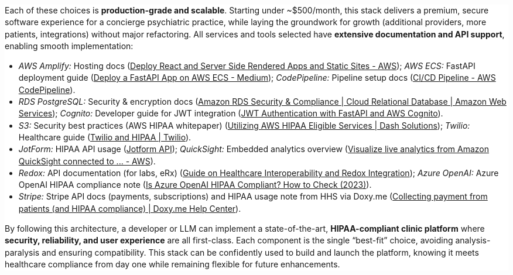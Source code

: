 Each of these choices is **production-grade and scalable**. Starting under ~$500/month, this stack delivers a premium, secure software experience for a concierge psychiatric practice, while laying the groundwork for growth (additional providers, more patients, integrations) without major refactoring. All services and tools selected have **extensive documentation and API support**, enabling smooth implementation:

- *AWS Amplify:* Hosting docs ([Deploy React and Server Side Rendered Apps and Static Sites - AWS](https://aws.amazon.com/amplify/hosting/#:~:text=Deploy%20React%20and%20Server%20Side,Supports%20modern%20web%20frameworks)); *AWS ECS:* FastAPI deployment guide ([Deploy a FastAPI App on AWS ECS - Medium](https://medium.com/aspiring-data-scientist/deploy-a-fastapi-app-on-aws-ecs-034b8b7b5ac2#:~:text=In%20this%20tutorial%20I%20am,the%20necessary%20infrastucture%20using)); *CodePipeline:* Pipeline setup docs ([CI/CD Pipeline - AWS CodePipeline](https://aws.amazon.com/codepipeline/#:~:text=One%20free%20active%20pipeline%20per,for%20fast%20and%20reliable%20updates)).  
- *RDS PostgreSQL:* Security & encryption docs ([Amazon RDS Security & Compliance | Cloud Relational Database | Amazon Web Services](https://aws.amazon.com/rds/features/security/#:~:text=Amazon%20RDS%20encrypts%20your%20databases,hosts%20your%20Amazon%20RDS%20instance)); *Cognito:* Developer guide for JWT integration ([JWT Authentication with FastAPI and AWS Cognito](https://gntrm.medium.com/jwt-authentication-with-fastapi-and-aws-cognito-1333f7f2729e#:~:text=I%27ll%20show%20how%20to%20retrieve,to%20secure%20handler%20in%20FastAPI)).  
- *S3:* Security best practices (AWS HIPAA whitepaper) ([Utilizing AWS HIPAA Eligible Services | Dash Solutions](https://www.dashsdk.com/resource/aws-hipaa-eligible-services/#:~:text=,Amazon%20WorkSpaces%20Web)); *Twilio:* Healthcare guide ([Twilio and HIPAA | Twilio](https://www.twilio.com/en-us/hipaa#:~:text=First%2C%20ensure%20that%20the%20Twilio,BAA)).  
- *JotForm:* HIPAA API usage ([Jotform API](https://api.jotform.com/docs/#:~:text=Jotform%20API%20For%20HIPAA%3A%20Use,account%2C%20forms%20and%20form%20submissions)); *QuickSight:* Embedded analytics overview ([Visualize live analytics from Amazon QuickSight connected to ... - AWS](https://aws.amazon.com/blogs/big-data/visualize-live-analytics-from-amazon-quicksight-connected-to-amazon-opensearch-service/#:~:text=Visualize%20live%20analytics%20from%20Amazon,dashboards%20can%20be%20accessed)).  
- *Redox:* API documentation (for labs, eRx) ([Guide on Healthcare Interoperability and Redox Integration](https://blogs.emorphis.com/guide-on-healthcare-interoperability-and-redox-integration/#:~:text=Redox%20API%20is%20an%20integration,thinking%20much%20about%20the%20quantity)); *Azure OpenAI:* Azure OpenAI HIPAA compliance note ([Is Azure OpenAI HIPAA Compliant? How to Check (2023)](https://www.keragon.com/hipaa/hipaa-compliant-checker/azure-openai-chatgpt#:~:text=Image%3A%20Azure%20OpenAI)).  
- *Stripe:* Stripe API docs (payments, subscriptions) and HIPAA usage note from HHS via Doxy.me ([Collecting payment from patients (and HIPAA compliance) | Doxy.me Help Center](https://help.doxy.me/en/articles/1228780-collecting-payment-from-patients-and-hipaa-compliance#:~:text=Although%20processing%20payments%20through%20a,excluded%20explicitly%20from%20HIPAA%20mandates)).  

By following this architecture, a developer or LLM can implement a state-of-the-art, **HIPAA-compliant clinic platform** where **security, reliability, and user experience** are all first-class. Each component is the single “best-fit” choice, avoiding analysis-paralysis and ensuring compatibility. This stack can be confidently used to build and launch the platform, knowing it meets healthcare compliance from day one while remaining flexible for future enhancements. 
